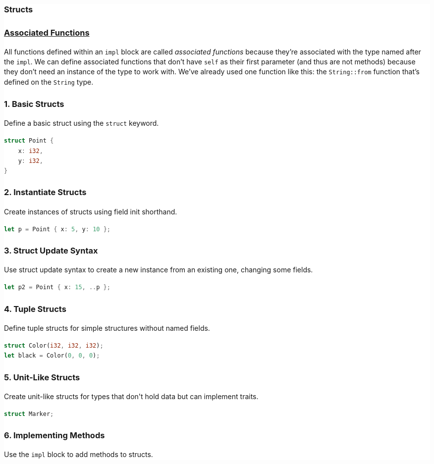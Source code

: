 ### Structs


### [Associated Functions](https://doc.rust-lang.org/book/ch05-03-method-syntax.html#associated-functions)

All functions defined within an  `impl`  block are called  _associated functions_  because they’re associated with the type named after the  `impl`. We can define associated functions that don’t have  `self`  as their first parameter (and thus are not methods) because they don’t need an instance of the type to work with. We’ve already used one function like this: the  `String::from`  function that’s defined on the  `String`  type.




### 1. Basic Structs
Define a basic struct using the `struct` keyword.

```rust
struct Point {
    x: i32,
    y: i32,
}
```

### 2. Instantiate Structs
Create instances of structs using field init shorthand.

```rust
let p = Point { x: 5, y: 10 };
```

### 3. Struct Update Syntax
Use struct update syntax to create a new instance from an existing one, changing some fields.

```rust
let p2 = Point { x: 15, ..p };
```

### 4. Tuple Structs
Define tuple structs for simple structures without named fields.

```rust
struct Color(i32, i32, i32);
let black = Color(0, 0, 0);
```

### 5. Unit-Like Structs
Create unit-like structs for types that don't hold data but can implement traits.

```rust
struct Marker;
```

### 6. Implementing Methods
Use the `impl` block to add methods to structs.
